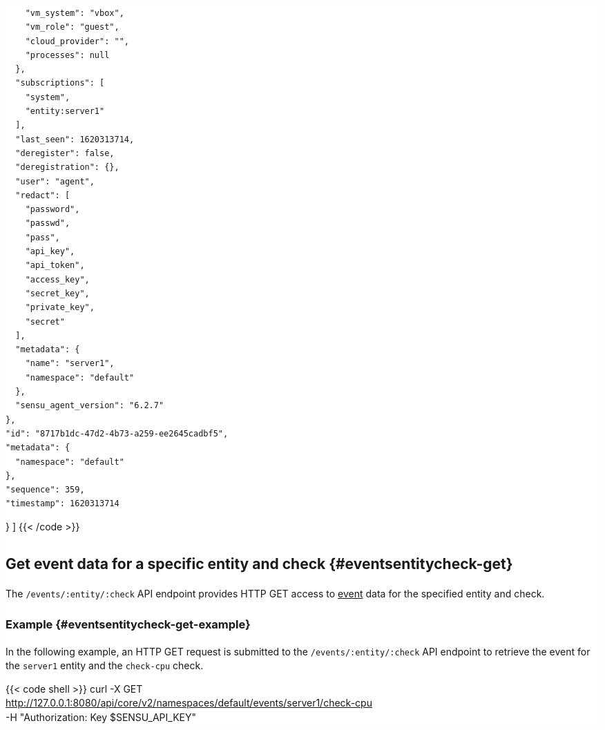         "vm_system": "vbox",
        "vm_role": "guest",
        "cloud_provider": "",
        "processes": null
      },
      "subscriptions": [
        "system",
        "entity:server1"
      ],
      "last_seen": 1620313714,
      "deregister": false,
      "deregistration": {},
      "user": "agent",
      "redact": [
        "password",
        "passwd",
        "pass",
        "api_key",
        "api_token",
        "access_key",
        "secret_key",
        "private_key",
        "secret"
      ],
      "metadata": {
        "name": "server1",
        "namespace": "default"
      },
      "sensu_agent_version": "6.2.7"
    },
    "id": "8717b1dc-47d2-4b73-a259-ee2645cadbf5",
    "metadata": {
      "namespace": "default"
    },
    "sequence": 359,
    "timestamp": 1620313714
  }
]
{{< /code >}}

## Get event data for a specific entity and check {#eventsentitycheck-get}

The `/events/:entity/:check` API endpoint provides HTTP GET access to [event][1] data for the specified entity and check.

### Example {#eventsentitycheck-get-example}

In the following example, an HTTP GET request is submitted to the `/events/:entity/:check` API endpoint to retrieve the event for the `server1` entity and the `check-cpu` check.

{{< code shell >}}
curl -X GET \
http://127.0.0.1:8080/api/core/v2/namespaces/default/events/server1/check-cpu \
-H "Authorization: Key $SENSU_API_KEY"


[1]: ../../observability-pipeline/observe-events/events/
[2]: ../#pagination
[3]: #eventsentitycheck-put
[4]: ../../web-ui/
[5]: #eventsentitycheck-put-parameters
[6]: ../../observability-pipeline/observe-entities/entities#entities-specification
[7]: ../../observability-pipeline/observe-schedule/checks#check-specification
[8]: ../../observability-pipeline/observe-events/events/#events-specification
[9]: ../../observability-pipeline/observe-events/events#metrics-attribute
[10]: ../#response-filtering
[11]: #eventsentitycheck-put